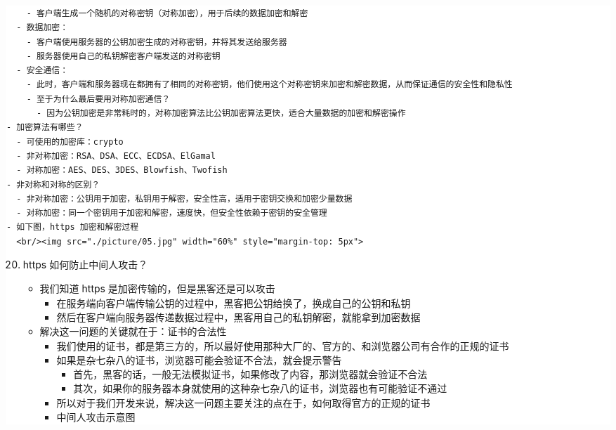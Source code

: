         - 客户端生成一个随机的对称密钥（对称加密），用于后续的数据加密和解密
      - 数据加密：
        - 客户端使用服务器的公钥加密生成的对称密钥，并将其发送给服务器
        - 服务器使用自己的私钥解密客户端发送的对称密钥
      - 安全通信：
        - 此时，客户端和服务器现在都拥有了相同的对称密钥，他们使用这个对称密钥来加密和解密数据，从而保证通信的安全性和隐私性
        - 至于为什么最后要用对称加密通信？
          - 因为公钥加密是非常耗时的，对称加密算法比公钥加密算法更快，适合大量数据的加密和解密操作
    - 加密算法有哪些？
      - 可使用的加密库：crypto
      - 非对称加密：RSA、DSA、ECC、ECDSA、ElGamal
      - 对称加密：AES、DES、3DES、Blowfish、Twofish
    - 非对称和对称的区别？
      - 非对称加密：公钥用于加密，私钥用于解密，安全性高，适用于密钥交换和加密少量数据
      - 对称加密：同一个密钥用于加密和解密，速度快，但安全性依赖于密钥的安全管理
    - 如下图，https 加密和解密过程
      <br/><img src="./picture/05.jpg" width="60%" style="margin-top: 5px">


20. https 如何防止中间人攻击？<span id="jichu20" />
    - 我们知道 https 是加密传输的，但是黑客还是可以攻击
      - 在服务端向客户端传输公钥的过程中，黑客把公钥给换了，换成自己的公钥和私钥
      - 然后在客户端向服务器传递数据过程中，黑客用自己的私钥解密，就能拿到加密数据
    - 解决这一问题的关键就在于：证书的合法性
      - 我们使用的证书，都是第三方的，所以最好使用那种大厂的、官方的、和浏览器公司有合作的正规的证书
      - 如果是杂七杂八的证书，浏览器可能会验证不合法，就会提示警告
        - 首先，黑客的话，一般无法模拟证书，如果修改了内容，那浏览器就会验证不合法
        - 其次，如果你的服务器本身就使用的这种杂七杂八的证书，浏览器也有可能验证不通过
      - 所以对于我们开发来说，解决这一问题主要关注的点在于，如何取得官方的正规的证书
      - 中间人攻击示意图